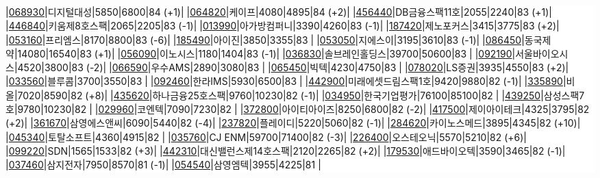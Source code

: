 |[068930](https://finance.daum.net/quotes/A068930)|디지털대성|5850|6800|84 (+1)|
|[064820](https://finance.daum.net/quotes/A064820)|케이프|4080|4895|84 (+2)|
|[456440](https://finance.daum.net/quotes/A456440)|DB금융스팩11호|2055|2240|83 (+1)|
|[446840](https://finance.daum.net/quotes/A446840)|키움제8호스팩|2065|2205|83 (-1)|
|[013990](https://finance.daum.net/quotes/A013990)|아가방컴퍼니|3390|4260|83 (-1)|
|[187420](https://finance.daum.net/quotes/A187420)|제노포커스|3415|3775|83 (+2)|
|[053160](https://finance.daum.net/quotes/A053160)|프리엠스|8170|8800|83 (-6)|
|[185490](https://finance.daum.net/quotes/A185490)|아이진|3850|3355|83 |
|[053050](https://finance.daum.net/quotes/A053050)|지에스이|3195|3610|83 (-1)|
|[086450](https://finance.daum.net/quotes/A086450)|동국제약|14080|16540|83 (+1)|
|[056090](https://finance.daum.net/quotes/A056090)|이노시스|1180|1404|83 (-1)|
|[036830](https://finance.daum.net/quotes/A036830)|솔브레인홀딩스|39700|50600|83 |
|[092190](https://finance.daum.net/quotes/A092190)|서울바이오시스|4520|3800|83 (-2)|
|[066590](https://finance.daum.net/quotes/A066590)|우수AMS|2890|3080|83 |
|[065450](https://finance.daum.net/quotes/A065450)|빅텍|4230|4750|83 |
|[078020](https://finance.daum.net/quotes/A078020)|LS증권|3935|4550|83 (+2)|
|[033560](https://finance.daum.net/quotes/A033560)|블루콤|3700|3550|83 |
|[092460](https://finance.daum.net/quotes/A092460)|한라IMS|5930|6500|83 |
|[442900](https://finance.daum.net/quotes/A442900)|미래에셋드림스팩1호|9420|9880|82 (-1)|
|[335890](https://finance.daum.net/quotes/A335890)|비올|7020|8590|82 (+8)|
|[435620](https://finance.daum.net/quotes/A435620)|하나금융25호스팩|9760|10230|82 (-1)|
|[034950](https://finance.daum.net/quotes/A034950)|한국기업평가|76100|85100|82 |
|[439250](https://finance.daum.net/quotes/A439250)|삼성스팩7호|9780|10230|82 |
|[029960](https://finance.daum.net/quotes/A029960)|코엔텍|7090|7230|82 |
|[372800](https://finance.daum.net/quotes/A372800)|아이티아이즈|8250|6800|82 (-2)|
|[417500](https://finance.daum.net/quotes/A417500)|제이아이테크|4325|3795|82 (+2)|
|[361670](https://finance.daum.net/quotes/A361670)|삼영에스앤씨|6090|5440|82 (-4)|
|[237820](https://finance.daum.net/quotes/A237820)|플레이디|5220|5060|82 (-1)|
|[284620](https://finance.daum.net/quotes/A284620)|카이노스메드|3895|4345|82 (+10)|
|[045340](https://finance.daum.net/quotes/A045340)|토탈소프트|4360|4915|82 |
|[035760](https://finance.daum.net/quotes/A035760)|CJ ENM|59700|71400|82 (-3)|
|[226400](https://finance.daum.net/quotes/A226400)|오스테오닉|5570|5210|82 (+6)|
|[099220](https://finance.daum.net/quotes/A099220)|SDN|1565|1533|82 (+3)|
|[442310](https://finance.daum.net/quotes/A442310)|대신밸런스제14호스팩|2120|2265|82 (+2)|
|[179530](https://finance.daum.net/quotes/A179530)|애드바이오텍|3590|3465|82 (-1)|
|[037460](https://finance.daum.net/quotes/A037460)|삼지전자|7950|8570|81 (-1)|
|[054540](https://finance.daum.net/quotes/A054540)|삼영엠텍|3955|4225|81 |